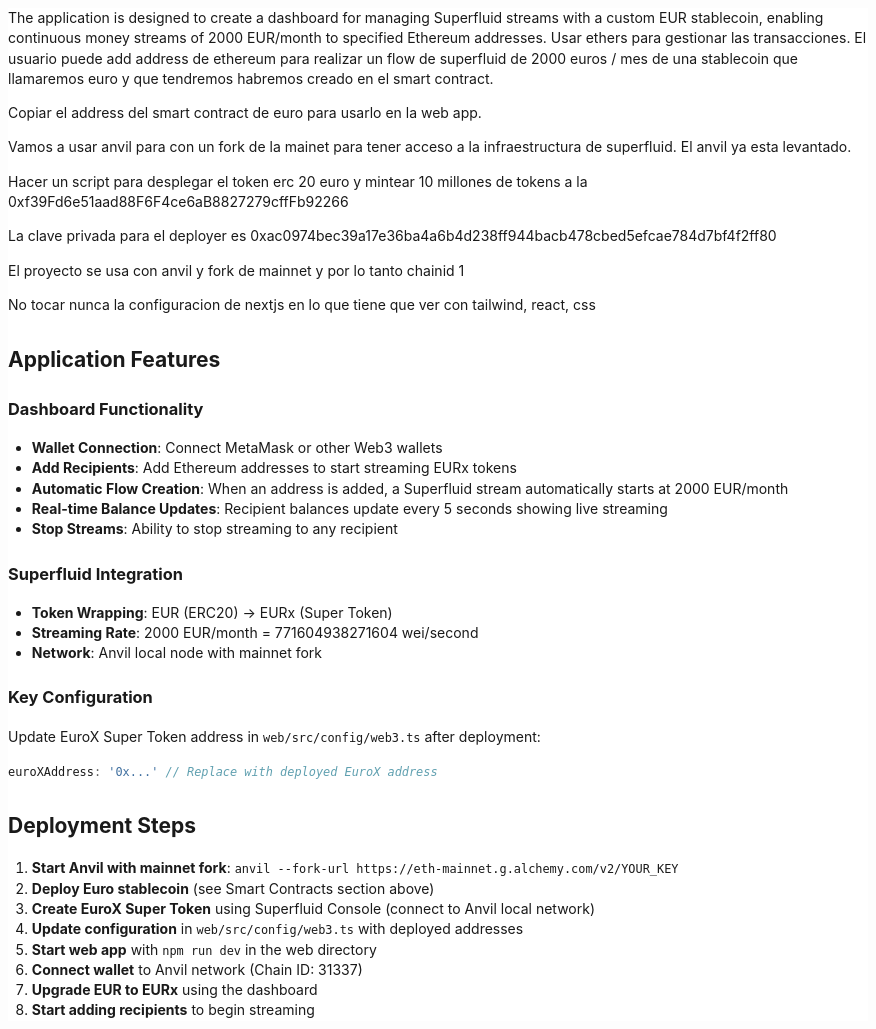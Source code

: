 The application is designed to create a dashboard for managing Superfluid streams with a custom EUR stablecoin, enabling continuous money streams of 2000 EUR/month to specified Ethereum addresses. Usar ethers para gestionar las transacciones. El usuario puede add address de ethereum para realizar un flow de superfluid de 2000 euros / mes de una stablecoin que llamaremos euro y que tendremos habremos creado en el smart contract.

Copiar el address del smart contract de euro para usarlo en la web app.

Vamos a usar anvil para con un fork de la mainet para tener acceso a la infraestructura de superfluid. El anvil ya esta levantado.

Hacer un script  para desplegar el token erc 20 euro y mintear 10 millones de tokens a la 0xf39Fd6e51aad88F6F4ce6aB8827279cffFb92266

La clave privada para el deployer es 0xac0974bec39a17e36ba4a6b4d238ff944bacb478cbed5efcae784d7bf4f2ff80

El proyecto se usa con anvil y fork de mainnet y por lo tanto chainid 1

No tocar nunca la configuracion de nextjs en lo que tiene que ver con tailwind, react, css

## Application Features

### Dashboard Functionality
- **Wallet Connection**: Connect MetaMask or other Web3 wallets
- **Add Recipients**: Add Ethereum addresses to start streaming EURx tokens
- **Automatic Flow Creation**: When an address is added, a Superfluid stream automatically starts at 2000 EUR/month
- **Real-time Balance Updates**: Recipient balances update every 5 seconds showing live streaming
- **Stop Streams**: Ability to stop streaming to any recipient

### Superfluid Integration
- **Token Wrapping**: EUR (ERC20) → EURx (Super Token)
- **Streaming Rate**: 2000 EUR/month = 771604938271604 wei/second
- **Network**: Anvil local node with mainnet fork

### Key Configuration
Update EuroX Super Token address in `web/src/config/web3.ts` after deployment:
```typescript
euroXAddress: '0x...' // Replace with deployed EuroX address
```

## Deployment Steps

1. **Start Anvil with mainnet fork**: `anvil --fork-url https://eth-mainnet.g.alchemy.com/v2/YOUR_KEY`
2. **Deploy Euro stablecoin** (see Smart Contracts section above)
3. **Create EuroX Super Token** using Superfluid Console (connect to Anvil local network)
4. **Update configuration** in `web/src/config/web3.ts` with deployed addresses
5. **Start web app** with `npm run dev` in the web directory
6. **Connect wallet** to Anvil network (Chain ID: 31337)
7. **Upgrade EUR to EURx** using the dashboard
8. **Start adding recipients** to begin streaming
